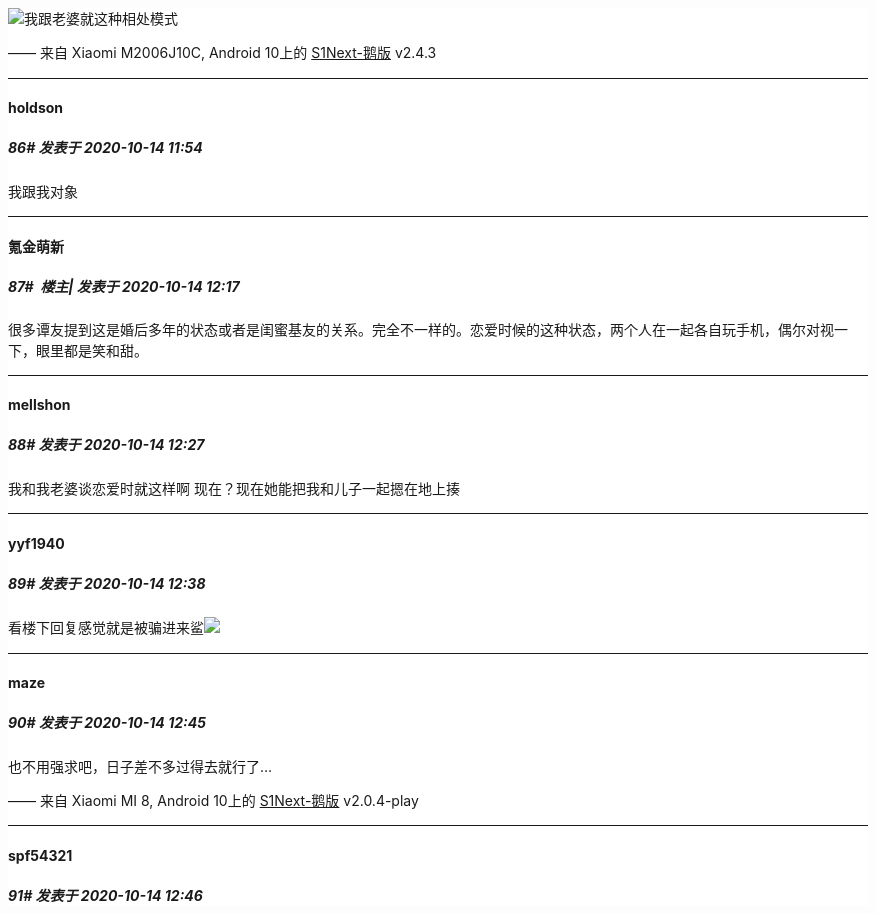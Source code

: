 
<img src="https://static.saraba1st.com/image/smiley/face2017/037.png" referrerpolicy="no-referrer">我跟老婆就这种相处模式

—— 来自 Xiaomi M2006J10C, Android 10上的 [S1Next-鹅版](https://github.com/ykrank/S1-Next/releases) v2.4.3


-----

####  holdson  
##### 86#       发表于 2020-10-14 11:54


我跟我对象


-----

####  氪金萌新  
##### 87#         楼主| 发表于 2020-10-14 12:17


很多谭友提到这是婚后多年的状态或者是闺蜜基友的关系。完全不一样的。恋爱时候的这种状态，两个人在一起各自玩手机，偶尔对视一下，眼里都是笑和甜。


-----

####  mellshon  
##### 88#       发表于 2020-10-14 12:27


我和我老婆谈恋爱时就这样啊
现在？现在她能把我和儿子一起摁在地上揍


-----

####  yyf1940  
##### 89#       发表于 2020-10-14 12:38


看楼下回复感觉就是被骗进来鲨<img src="https://static.saraba1st.com/image/smiley/face2017/138.png" referrerpolicy="no-referrer">


-----

####  maze  
##### 90#       发表于 2020-10-14 12:45


也不用强求吧，日子差不多过得去就行了…

—— 来自 Xiaomi MI 8, Android 10上的 [S1Next-鹅版](https://github.com/ykrank/S1-Next/releases) v2.0.4-play


-----

####  spf54321  
##### 91#       发表于 2020-10-14 12:46
